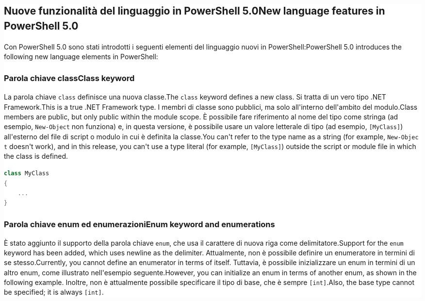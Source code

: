 ## <a name="new-language-features-in-powershell-50"></a><span data-ttu-id="a16be-128">Nuove funzionalità del linguaggio in PowerShell 5.0</span><span class="sxs-lookup"><span data-stu-id="a16be-128">New language features in PowerShell 5.0</span></span>

<span data-ttu-id="a16be-129">Con PowerShell 5.0 sono stati introdotti i seguenti elementi del linguaggio nuovi in PowerShell:</span><span class="sxs-lookup"><span data-stu-id="a16be-129">PowerShell 5.0 introduces the following new language elements in PowerShell:</span></span>

### <a name="class-keyword"></a><span data-ttu-id="a16be-130">Parola chiave class</span><span class="sxs-lookup"><span data-stu-id="a16be-130">Class keyword</span></span>

<span data-ttu-id="a16be-131">La parola chiave `class` definisce una nuova classe.</span><span class="sxs-lookup"><span data-stu-id="a16be-131">The `class` keyword defines a new class.</span></span> <span data-ttu-id="a16be-132">Si tratta di un vero tipo .NET Framework.</span><span class="sxs-lookup"><span data-stu-id="a16be-132">This is a true .NET Framework type.</span></span> <span data-ttu-id="a16be-133">I membri di classe sono pubblici, ma solo all'interno dell'ambito del modulo.</span><span class="sxs-lookup"><span data-stu-id="a16be-133">Class members are public, but only public within the module scope.</span></span> <span data-ttu-id="a16be-134">È possibile fare riferimento al nome del tipo come stringa (ad esempio, `New-Object` non funziona) e, in questa versione, è possibile usare un valore letterale di tipo (ad esempio, `[MyClass]`) all'esterno del file di script o modulo in cui è definita la classe.</span><span class="sxs-lookup"><span data-stu-id="a16be-134">You can't refer to the type name as a string (for example, `New-Object` doesn't work), and in this release, you can't use a type literal (for example, `[MyClass]`) outside the script or module file in which the class is defined.</span></span>

```powershell
class MyClass
{
    ...
}
```

### <a name="enum-keyword-and-enumerations"></a><span data-ttu-id="a16be-135">Parola chiave enum ed enumerazioni</span><span class="sxs-lookup"><span data-stu-id="a16be-135">Enum keyword and enumerations</span></span>

<span data-ttu-id="a16be-136">È stato aggiunto il supporto della parola chiave `enum`, che usa il carattere di nuova riga come delimitatore.</span><span class="sxs-lookup"><span data-stu-id="a16be-136">Support for the `enum` keyword has been added, which uses newline as the delimiter.</span></span> <span data-ttu-id="a16be-137">Attualmente, non è possibile definire un enumeratore in termini di se stesso.</span><span class="sxs-lookup"><span data-stu-id="a16be-137">Currently, you cannot define an enumerator in terms of itself.</span></span> <span data-ttu-id="a16be-138">Tuttavia, è possibile inizializzare un enum in termini di un altro enum, come illustrato nell'esempio seguente.</span><span class="sxs-lookup"><span data-stu-id="a16be-138">However, you can initialize an enum in terms of another enum, as shown in the following example.</span></span> <span data-ttu-id="a16be-139">Inoltre, non è attualmente possibile specificare il tipo di base, che è sempre `[int]`.</span><span class="sxs-lookup"><span data-stu-id="a16be-139">Also, the base type cannot be specified; it is always `[int]`.</span></span>
